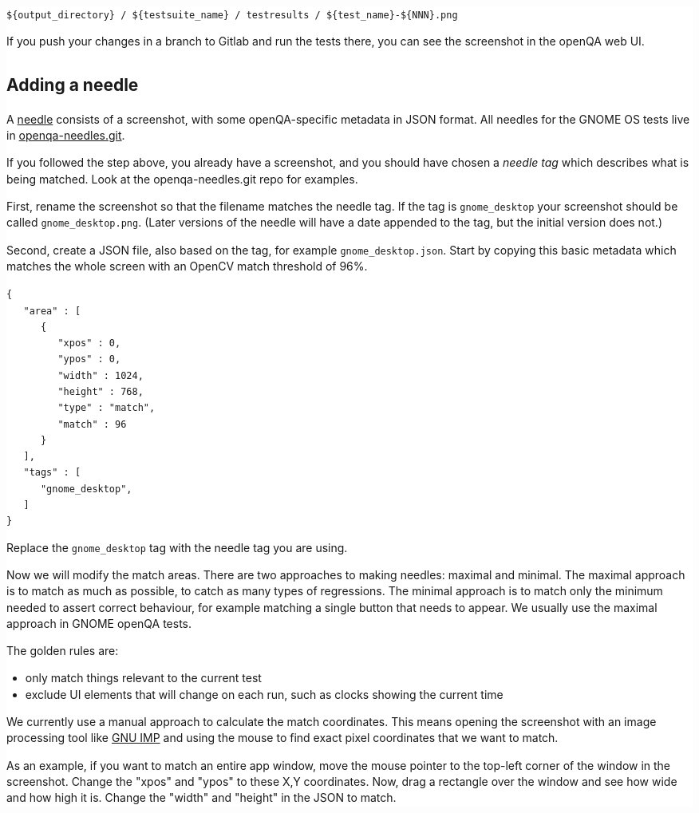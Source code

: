     ${output_directory} / ${testsuite_name} / testresults / ${test_name}-${NNN}.png

If you push your changes in a branch to Gitlab and run the tests there, you
can see the screenshot in the openQA web UI.

## Adding a needle

A [needle](http://open.qa/docs/#_needle) consists of a screenshot, with some openQA-specific metadata in JSON format. All needles for the GNOME OS tests live in [openqa-needles.git](https://gitlab.gnome.org/GNOME/openqa-needles).

If you followed the step above, you already have a screenshot, and you should have chosen a *needle tag* which describes what is being matched. Look at the openqa-needles.git repo for examples.

First, rename the screenshot so that the filename matches the needle tag. If the tag is `gnome_desktop` your screenshot should be called `gnome_desktop.png`. (Later versions of the needle will have a date appended to the tag, but the initial version does not.)

Second, create a JSON file, also based on the tag, for example `gnome_desktop.json`. Start by copying this basic metadata which matches the whole screen with an OpenCV match threshold of 96%.

```
{
   "area" : [
      {
         "xpos" : 0,
         "ypos" : 0,
         "width" : 1024,
         "height" : 768,
         "type" : "match",
         "match" : 96
      }
   ],
   "tags" : [
      "gnome_desktop",
   ]
}
```

Replace the `gnome_desktop` tag with the needle tag you are using.

Now we will modify the match areas. There are two approaches to making needles: maximal and minimal. The maximal approach is to match as much as possible, to catch as many types of regressions. The minimal approach is to match only the minimum needed to assert correct behaviour, for example matching a single button that needs to appear. We usually use the maximal approach in GNOME openQA tests.

The golden rules are:

  * only match things relevant to the current test
  * exclude UI elements that will change on each run, such as clocks showing the current time

We currently use a manual approach to calculate the match coordinates. This means opening the screenshot with an image processing tool like [GNU IMP](https://www.gimp.org/) and using the mouse to find exact pixel coordinates that we want to match.

As an example, if you want to match an entire app window, move the mouse pointer to the top-left corner of the window in the screenshot. Change the "xpos" and "ypos" to these X,Y coordinates. Now, drag a rectangle over the window and see how wide and how high it is. Change the "width" and "height" in the JSON to match.
